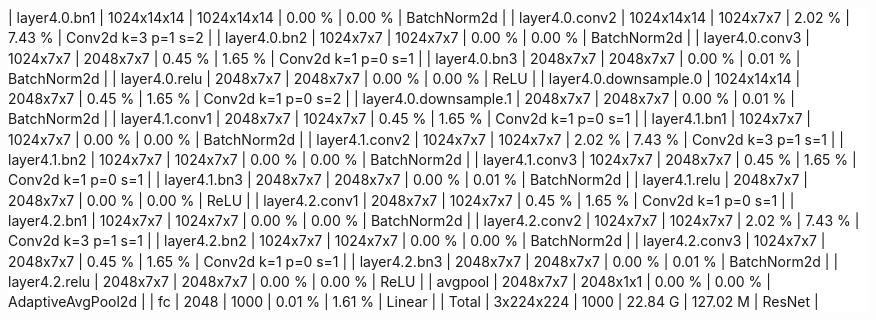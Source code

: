 | layer4.0.bn1          |  1024x14x14 |  1024x14x14  |   0.00 % |   0.00 % | BatchNorm2d        |
| layer4.0.conv2        |  1024x14x14 |   1024x7x7   |   2.02 % |   7.43 % | Conv2d k=3 p=1 s=2 |
| layer4.0.bn2          |   1024x7x7  |   1024x7x7   |   0.00 % |   0.00 % | BatchNorm2d        |
| layer4.0.conv3        |   1024x7x7  |   2048x7x7   |   0.45 % |   1.65 % | Conv2d k=1 p=0 s=1 |
| layer4.0.bn3          |   2048x7x7  |   2048x7x7   |   0.00 % |   0.01 % | BatchNorm2d        |
| layer4.0.relu         |   2048x7x7  |   2048x7x7   |   0.00 % |   0.00 % | ReLU               |
| layer4.0.downsample.0 |  1024x14x14 |   2048x7x7   |   0.45 % |   1.65 % | Conv2d k=1 p=0 s=2 |
| layer4.0.downsample.1 |   2048x7x7  |   2048x7x7   |   0.00 % |   0.01 % | BatchNorm2d        |
| layer4.1.conv1        |   2048x7x7  |   1024x7x7   |   0.45 % |   1.65 % | Conv2d k=1 p=0 s=1 |
| layer4.1.bn1          |   1024x7x7  |   1024x7x7   |   0.00 % |   0.00 % | BatchNorm2d        |
| layer4.1.conv2        |   1024x7x7  |   1024x7x7   |   2.02 % |   7.43 % | Conv2d k=3 p=1 s=1 |
| layer4.1.bn2          |   1024x7x7  |   1024x7x7   |   0.00 % |   0.00 % | BatchNorm2d        |
| layer4.1.conv3        |   1024x7x7  |   2048x7x7   |   0.45 % |   1.65 % | Conv2d k=1 p=0 s=1 |
| layer4.1.bn3          |   2048x7x7  |   2048x7x7   |   0.00 % |   0.01 % | BatchNorm2d        |
| layer4.1.relu         |   2048x7x7  |   2048x7x7   |   0.00 % |   0.00 % | ReLU               |
| layer4.2.conv1        |   2048x7x7  |   1024x7x7   |   0.45 % |   1.65 % | Conv2d k=1 p=0 s=1 |
| layer4.2.bn1          |   1024x7x7  |   1024x7x7   |   0.00 % |   0.00 % | BatchNorm2d        |
| layer4.2.conv2        |   1024x7x7  |   1024x7x7   |   2.02 % |   7.43 % | Conv2d k=3 p=1 s=1 |
| layer4.2.bn2          |   1024x7x7  |   1024x7x7   |   0.00 % |   0.00 % | BatchNorm2d        |
| layer4.2.conv3        |   1024x7x7  |   2048x7x7   |   0.45 % |   1.65 % | Conv2d k=1 p=0 s=1 |
| layer4.2.bn3          |   2048x7x7  |   2048x7x7   |   0.00 % |   0.01 % | BatchNorm2d        |
| layer4.2.relu         |   2048x7x7  |   2048x7x7   |   0.00 % |   0.00 % | ReLU               |
| avgpool               |   2048x7x7  |   2048x1x1   |   0.00 % |   0.00 % | AdaptiveAvgPool2d  |
| fc                    |     2048    |     1000     |   0.01 % |   1.61 % | Linear             |
| Total                 |  3x224x224  |     1000     |  22.84 G | 127.02 M | ResNet             |